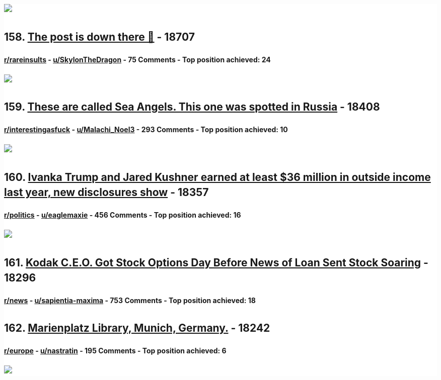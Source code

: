 <a href="https://i.redd.it/5ydaruifnhe51.jpg"><img src="https://b.thumbs.redditmedia.com/M5pxOi23Xf9szZnwcyv2C11KbBRk8BptHc1eoqqRekA.jpg"></img></a>

## 158. [The post is down there 🔽](http://reddit.com/r/rareinsults/comments/i1qstu/the_post_is_down_there/) - 18707
#### [r/rareinsults](http://reddit.com/r/rareinsults) - [u/SkylonTheDragon](http://reddit.com/u/SkylonTheDragon) - 75 Comments - Top position achieved: 24

<a href="https://i.redd.it/9pemuvvhnde51.jpg"><img src="https://b.thumbs.redditmedia.com/6VA-381RLsfoE-EyGNjdcyxsfZaODqnn8gdzLuUGMks.jpg"></img></a>

## 159. [These are called Sea Angels. This one was spotted in Russia](http://reddit.com/r/interestingasfuck/comments/i1ohby/these_are_called_sea_angels_this_one_was_spotted/) - 18408
#### [r/interestingasfuck](http://reddit.com/r/interestingasfuck) - [u/Malachi_Noel3](http://reddit.com/u/Malachi_Noel3) - 293 Comments - Top position achieved: 10

<a href="https://gfycat.com/halfappropriatehake"><img src="https://b.thumbs.redditmedia.com/hxkCgUwx2CzddzeiZySS6MeHEjZb0UrOZJEzxgNOwnU.jpg"></img></a>

## 160. [Ivanka Trump and Jared Kushner earned at least $36 million in outside income last year, new disclosures show](http://reddit.com/r/politics/comments/i1j21g/ivanka_trump_and_jared_kushner_earned_at_least_36/) - 18357
#### [r/politics](http://reddit.com/r/politics) - [u/eaglemaxie](http://reddit.com/u/eaglemaxie) - 456 Comments - Top position achieved: 16

<a href="https://www.washingtonpost.com/politics/ivanka-trump-and-jared-kushner-earned-at-least-36-million-in-outside-income-last-year-new-disclosures-show/2020/07/31/9eb71e66-d36a-11ea-8c55-61e7fa5e82ab_story.html"><img src="https://b.thumbs.redditmedia.com/aDXsj7_ADGwaF1QDuTNLx5YnWgLxIb5M2V0cYn8Ebkk.jpg"></img></a>

## 161. [Kodak C.E.O. Got Stock Options Day Before News of Loan Sent Stock Soaring](http://reddit.com/r/news/comments/i1j2lh/kodak_ceo_got_stock_options_day_before_news_of/) - 18296
#### [r/news](http://reddit.com/r/news) - [u/sapientia-maxima](http://reddit.com/u/sapientia-maxima) - 753 Comments - Top position achieved: 18

## 162. [Marienplatz Library, Munich, Germany.](http://reddit.com/r/europe/comments/i1mu7m/marienplatz_library_munich_germany/) - 18242
#### [r/europe](http://reddit.com/r/europe) - [u/nastratin](http://reddit.com/u/nastratin) - 195 Comments - Top position achieved: 6

<a href="https://i.redd.it/xebtbzsgrbe51.jpg"><img src="https://b.thumbs.redditmedia.com/i3tMJAmyd3KvSep1hZIriQsD1QL9JIzFJIJH1EQ96rk.jpg"></img></a>

